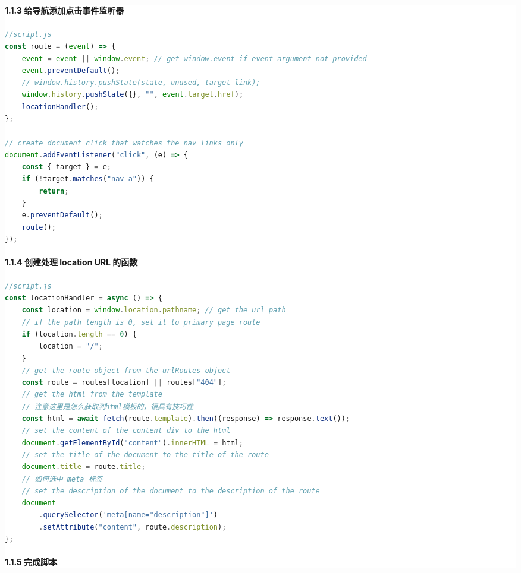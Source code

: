 ```js
```

#### 1.1.3 给导航添加点击事件监听器

```js
//script.js
const route = (event) => {
    event = event || window.event; // get window.event if event argument not provided
    event.preventDefault();
    // window.history.pushState(state, unused, target link);
    window.history.pushState({}, "", event.target.href);
    locationHandler();
};

// create document click that watches the nav links only
document.addEventListener("click", (e) => {
    const { target } = e;
    if (!target.matches("nav a")) {
        return;
    }
    e.preventDefault();
    route();
});
```

#### 1.1.4 创建处理 location URL 的函数

```js
//script.js
const locationHandler = async () => {
    const location = window.location.pathname; // get the url path
    // if the path length is 0, set it to primary page route
    if (location.length == 0) {
        location = "/";
    }
    // get the route object from the urlRoutes object
    const route = routes[location] || routes["404"];
    // get the html from the template
    // 注意这里是怎么获取到html模板的，很具有技巧性
    const html = await fetch(route.template).then((response) => response.text());
    // set the content of the content div to the html
    document.getElementById("content").innerHTML = html;
    // set the title of the document to the title of the route
    document.title = route.title;
    // 如何选中 meta 标签
    // set the description of the document to the description of the route
    document
        .querySelector('meta[name="description"]')
        .setAttribute("content", route.description);
};
```

#### 1.1.5 完成脚本
